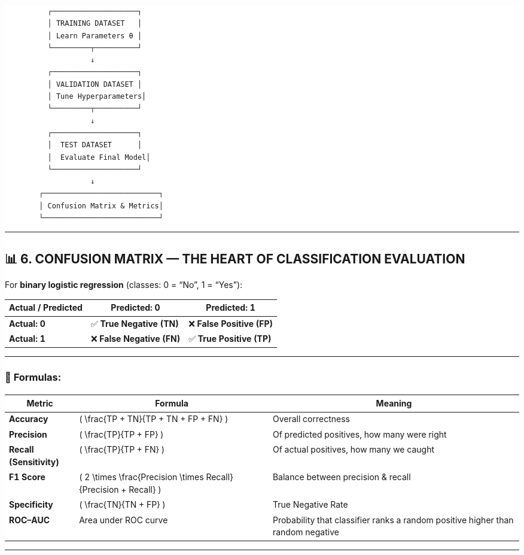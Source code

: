```
          ┌────────────────────┐
          │ TRAINING DATASET   │
          │ Learn Parameters θ │
          └─────────┬──────────┘
                    ↓
          ┌────────────────────┐
          │ VALIDATION DATASET │
          │ Tune Hyperparameters│
          └─────────┬──────────┘
                    ↓
          ┌────────────────────┐
          │  TEST DATASET      │
          │  Evaluate Final Model│
          └────────────────────┘
                    ↓
        ┌───────────────────────────┐
        │ Confusion Matrix & Metrics│
        └───────────────────────────┘
```

---

## 📊 6. CONFUSION MATRIX — THE HEART OF CLASSIFICATION EVALUATION

For **binary logistic regression** (classes: 0 = “No”, 1 = “Yes”):

| **Actual / Predicted** | **Predicted: 0**          | **Predicted: 1**          |
| ---------------------- | ------------------------- | ------------------------- |
| **Actual: 0**          | ✅ **True Negative (TN)**  | ❌ **False Positive (FP)** |
| **Actual: 1**          | ❌ **False Negative (FN)** | ✅ **True Positive (TP)**  |

---

### 🧮 **Formulas:**

| Metric                   | Formula                                                         | Meaning                                                                         |
| ------------------------ | --------------------------------------------------------------- | ------------------------------------------------------------------------------- |
| **Accuracy**             | ( \frac{TP + TN}{TP + TN + FP + FN} )                           | Overall correctness                                                             |
| **Precision**            | ( \frac{TP}{TP + FP} )                                          | Of predicted positives, how many were right                                     |
| **Recall (Sensitivity)** | ( \frac{TP}{TP + FN} )                                          | Of actual positives, how many we caught                                         |
| **F1 Score**             | ( 2 \times \frac{Precision \times Recall}{Precision + Recall} ) | Balance between precision & recall                                              |
| **Specificity**          | ( \frac{TN}{TN + FP} )                                          | True Negative Rate                                                              |
| **ROC–AUC**              | Area under ROC curve                                            | Probability that classifier ranks a random positive higher than random negative |

---
